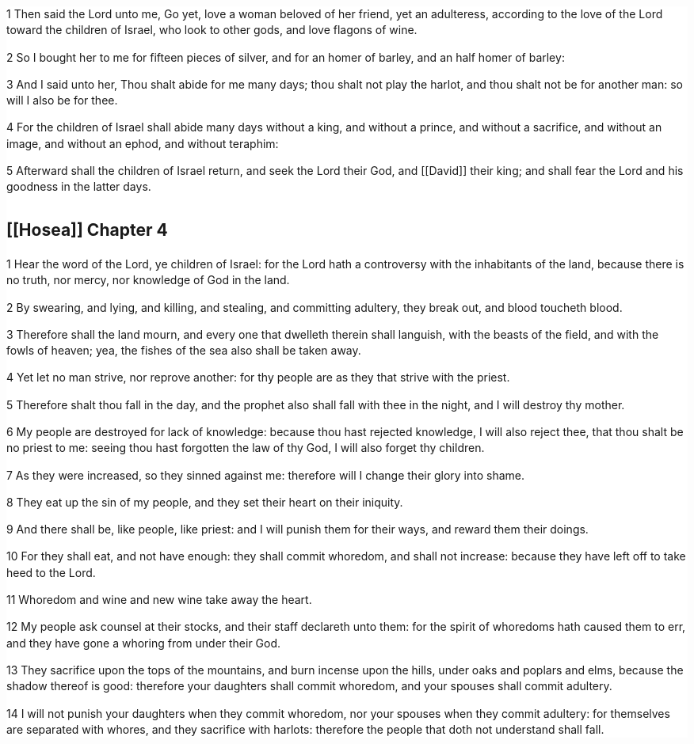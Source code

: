 1 Then said the Lord unto me, Go yet, love a woman beloved of her friend, yet an adulteress, according to the love of the Lord toward the children of Israel, who look to other gods, and love flagons of wine.

2 So I bought her to me for fifteen pieces of silver, and for an homer of barley, and an half homer of barley:

3 And I said unto her, Thou shalt abide for me many days; thou shalt not play the harlot, and thou shalt not be for another man: so will I also be for thee.

4 For the children of Israel shall abide many days without a king, and without a prince, and without a sacrifice, and without an image, and without an ephod, and without teraphim:

5 Afterward shall the children of Israel return, and seek the Lord their God, and [[David]] their king; and shall fear the Lord and his goodness in the latter days.


## [[Hosea]] Chapter 4

1 Hear the word of the Lord, ye children of Israel: for the Lord hath a controversy with the inhabitants of the land, because there is no truth, nor mercy, nor knowledge of God in the land.

2 By swearing, and lying, and killing, and stealing, and committing adultery, they break out, and blood toucheth blood.

3 Therefore shall the land mourn, and every one that dwelleth therein shall languish, with the beasts of the field, and with the fowls of heaven; yea, the fishes of the sea also shall be taken away.

4 Yet let no man strive, nor reprove another: for thy people are as they that strive with the priest.

5 Therefore shalt thou fall in the day, and the prophet also shall fall with thee in the night, and I will destroy thy mother.

6 My people are destroyed for lack of knowledge: because thou hast rejected knowledge, I will also reject thee, that thou shalt be no priest to me: seeing thou hast forgotten the law of thy God, I will also forget thy children.

7 As they were increased, so they sinned against me: therefore will I change their glory into shame.

8 They eat up the sin of my people, and they set their heart on their iniquity.

9 And there shall be, like people, like priest: and I will punish them for their ways, and reward them their doings.

10 For they shall eat, and not have enough: they shall commit whoredom, and shall not increase: because they have left off to take heed to the Lord.

11 Whoredom and wine and new wine take away the heart.

12 My people ask counsel at their stocks, and their staff declareth unto them: for the spirit of whoredoms hath caused them to err, and they have gone a whoring from under their God.

13 They sacrifice upon the tops of the mountains, and burn incense upon the hills, under oaks and poplars and elms, because the shadow thereof is good: therefore your daughters shall commit whoredom, and your spouses shall commit adultery.

14 I will not punish your daughters when they commit whoredom, nor your spouses when they commit adultery: for themselves are separated with whores, and they sacrifice with harlots: therefore the people that doth not understand shall fall.

